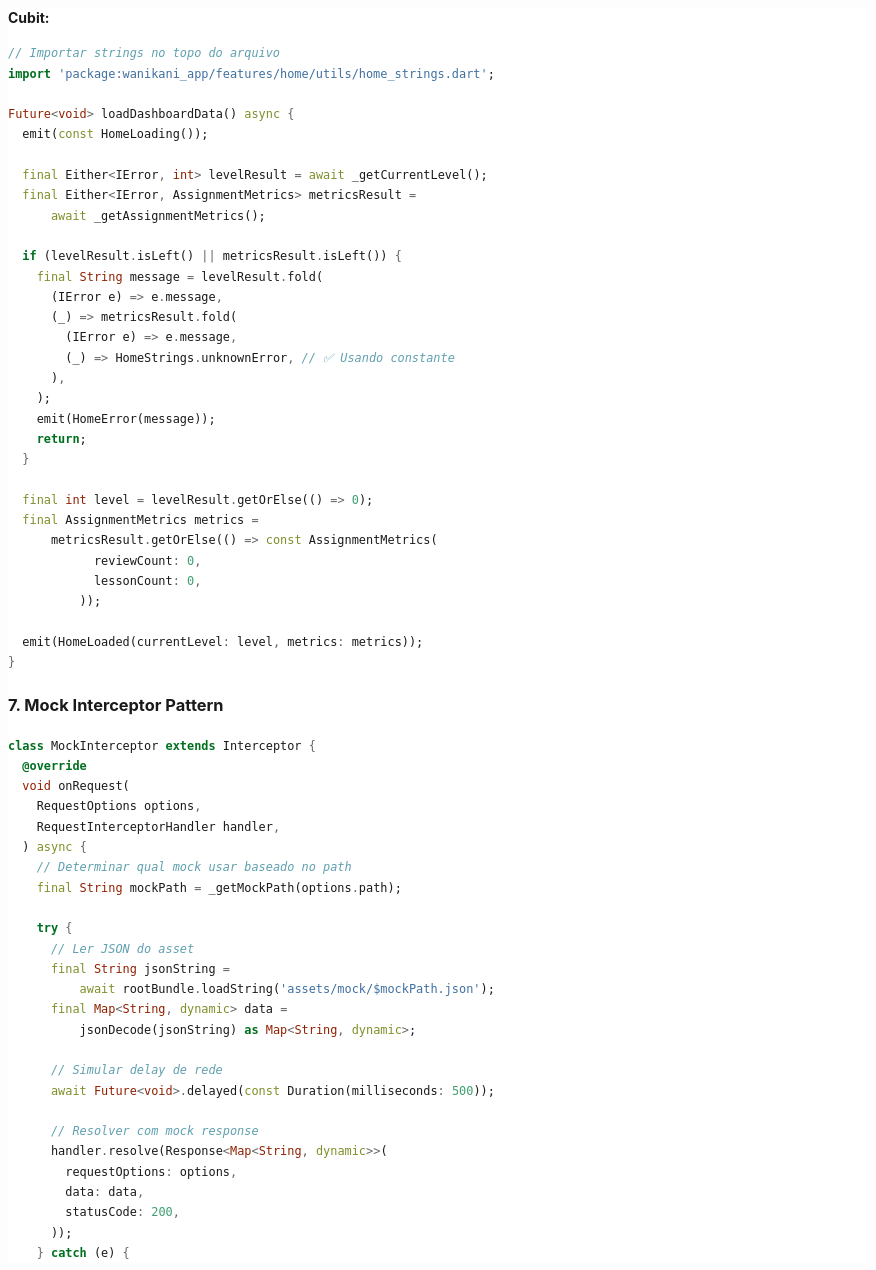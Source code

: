 **Cubit:**
```dart
// Importar strings no topo do arquivo
import 'package:wanikani_app/features/home/utils/home_strings.dart';

Future<void> loadDashboardData() async {
  emit(const HomeLoading());
  
  final Either<IError, int> levelResult = await _getCurrentLevel();
  final Either<IError, AssignmentMetrics> metricsResult =
      await _getAssignmentMetrics();
  
  if (levelResult.isLeft() || metricsResult.isLeft()) {
    final String message = levelResult.fold(
      (IError e) => e.message,
      (_) => metricsResult.fold(
        (IError e) => e.message,
        (_) => HomeStrings.unknownError, // ✅ Usando constante
      ),
    );
    emit(HomeError(message));
    return;
  }
  
  final int level = levelResult.getOrElse(() => 0);
  final AssignmentMetrics metrics =
      metricsResult.getOrElse(() => const AssignmentMetrics(
            reviewCount: 0,
            lessonCount: 0,
          ));
  
  emit(HomeLoaded(currentLevel: level, metrics: metrics));
}
```

### 7. Mock Interceptor Pattern

```dart
class MockInterceptor extends Interceptor {
  @override
  void onRequest(
    RequestOptions options,
    RequestInterceptorHandler handler,
  ) async {
    // Determinar qual mock usar baseado no path
    final String mockPath = _getMockPath(options.path);
    
    try {
      // Ler JSON do asset
      final String jsonString =
          await rootBundle.loadString('assets/mock/$mockPath.json');
      final Map<String, dynamic> data =
          jsonDecode(jsonString) as Map<String, dynamic>;
      
      // Simular delay de rede
      await Future<void>.delayed(const Duration(milliseconds: 500));
      
      // Resolver com mock response
      handler.resolve(Response<Map<String, dynamic>>(
        requestOptions: options,
        data: data,
        statusCode: 200,
      ));
    } catch (e) {
```